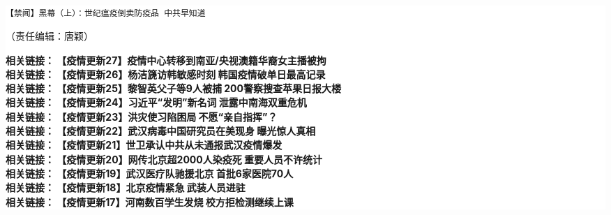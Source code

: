     【禁闻】黑幕（上）：世纪瘟疫倒卖防疫品 中共早知道
   </ok>
  </strong>
 </p>
 <p>
  （责任编辑：唐颖）
 </p>
 <p>
  <strong>
   相关链接：
   <ok href="https://www.ntdtv.com/gb/2020/08/23/a102924362.html">
    【疫情更新27】疫情中心转移到南亚/央视澳籍华裔女主播被拘
   </ok>
   <br/>
   相关链接：
   <ok href="https://www.ntdtv.com/gb/2020/08/10/a102915239.html">
    【疫情更新26】杨洁篪访韩敏感时刻 韩国疫情破单日最高记录
   </ok>
   <br/>
   相关链接：
   <ok href="https://www.ntdtv.com/gb/2020/08/03/a102908866.html">
    【疫情更新25】黎智英父子等9人被捕 200警察搜查苹果日报大楼
   </ok>
   <br/>
   相关链接：
   <ok href="https://www.ntdtv.com/gb/2020/07/20/a102897569.html">
    【疫情更新24】习近平“发明”新名词 泄露中南海双重危机
   </ok>
   <br/>
   相关链接：
   <ok href="https://www.ntdtv.com/gb/2020/07/12/a102892257.html">
    【疫情更新23】洪灾使习陷困局 不愿“亲自指挥”？
   </ok>
   <br/>
   相关链接：
   <ok href="https://www.ntdtv.com/gb/2020/07/06/a102886813.html">
    【疫情更新22】武汉病毒中国研究员在美现身 曝光惊人真相
   </ok>
   <br/>
   相关链接：
   <ok href="https://www.ntdtv.com/gb/2020/06/29/a102881681.html">
    【疫情更新21】世卫承认中共从未通报武汉疫情爆发
   </ok>
   <br/>
   相关链接：
   <ok href="https://www.ntdtv.com/gb/2020/06/22/a102876465.html">
    【疫情更新20】网传北京超2000人染疫死 重要人员不许统计
   </ok>
   <br/>
   相关链接：
   <ok href="https://www.ntdtv.com/gb/2020/06/15/a102871164.html">
    【疫情更新19】武汉医疗队驰援北京 首批6家医院70人
   </ok>
   <br/>
   相关链接：
   <ok href="https://www.ntdtv.com/gb/2020/06/01/a102860375.html">
    【疫情更新18】北京疫情紧急 武装人员进驻
   </ok>
   <br/>
   相关链接：
   <ok href="https://www.ntdtv.com/gb/2020/05/24/a102855105.html">
    【疫情更新17】河南数百学生发烧 校方拒检测继续上课
   </ok>
   <br/>